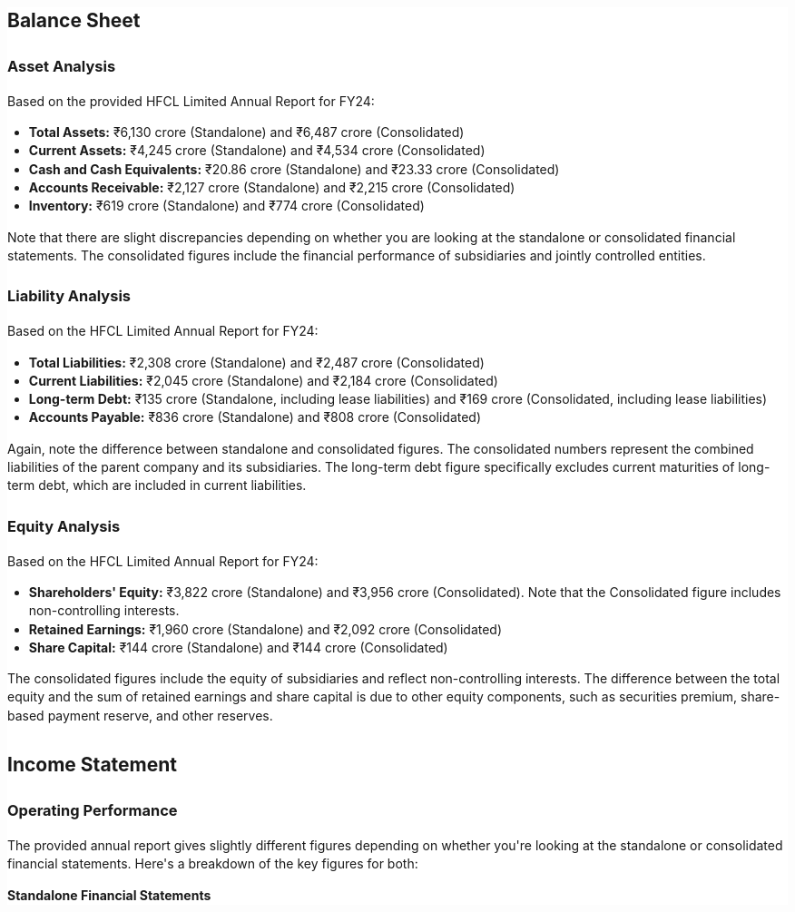 
## Balance Sheet
### Asset Analysis
Based on the provided HFCL Limited Annual Report for FY24:

* **Total Assets:** ₹6,130 crore (Standalone)  and ₹6,487 crore (Consolidated)
* **Current Assets:** ₹4,245 crore (Standalone) and ₹4,534 crore (Consolidated)
* **Cash and Cash Equivalents:** ₹20.86 crore (Standalone) and ₹23.33 crore (Consolidated)
* **Accounts Receivable:** ₹2,127 crore (Standalone) and ₹2,215 crore (Consolidated)
* **Inventory:** ₹619 crore (Standalone) and ₹774 crore (Consolidated)


Note that there are slight discrepancies depending on whether you are looking at the standalone or consolidated financial statements.  The consolidated figures include the financial performance of subsidiaries and jointly controlled entities.

### Liability Analysis
Based on the HFCL Limited Annual Report for FY24:

* **Total Liabilities:** ₹2,308 crore (Standalone) and ₹2,487 crore (Consolidated)
* **Current Liabilities:** ₹2,045 crore (Standalone) and ₹2,184 crore (Consolidated)
* **Long-term Debt:** ₹135 crore (Standalone, including lease liabilities) and ₹169 crore (Consolidated, including lease liabilities)
* **Accounts Payable:** ₹836 crore (Standalone) and ₹808 crore (Consolidated)


Again, note the difference between standalone and consolidated figures.  The consolidated numbers represent the combined liabilities of the parent company and its subsidiaries.  The long-term debt figure specifically excludes current maturities of long-term debt, which are included in current liabilities.

### Equity Analysis
Based on the HFCL Limited Annual Report for FY24:

* **Shareholders' Equity:** ₹3,822 crore (Standalone) and ₹3,956 crore (Consolidated).  Note that the Consolidated figure includes non-controlling interests.
* **Retained Earnings:** ₹1,960 crore (Standalone) and ₹2,092 crore (Consolidated)
* **Share Capital:** ₹144 crore (Standalone) and ₹144 crore (Consolidated)


The consolidated figures include the equity of subsidiaries and reflect non-controlling interests.  The difference between the total equity and the sum of retained earnings and share capital is due to other equity components, such as securities premium, share-based payment reserve, and other reserves.



## Income Statement
### Operating Performance
The provided annual report gives slightly different figures depending on whether you're looking at the standalone or consolidated financial statements. Here's a breakdown of the key figures for both:


**Standalone Financial Statements**
